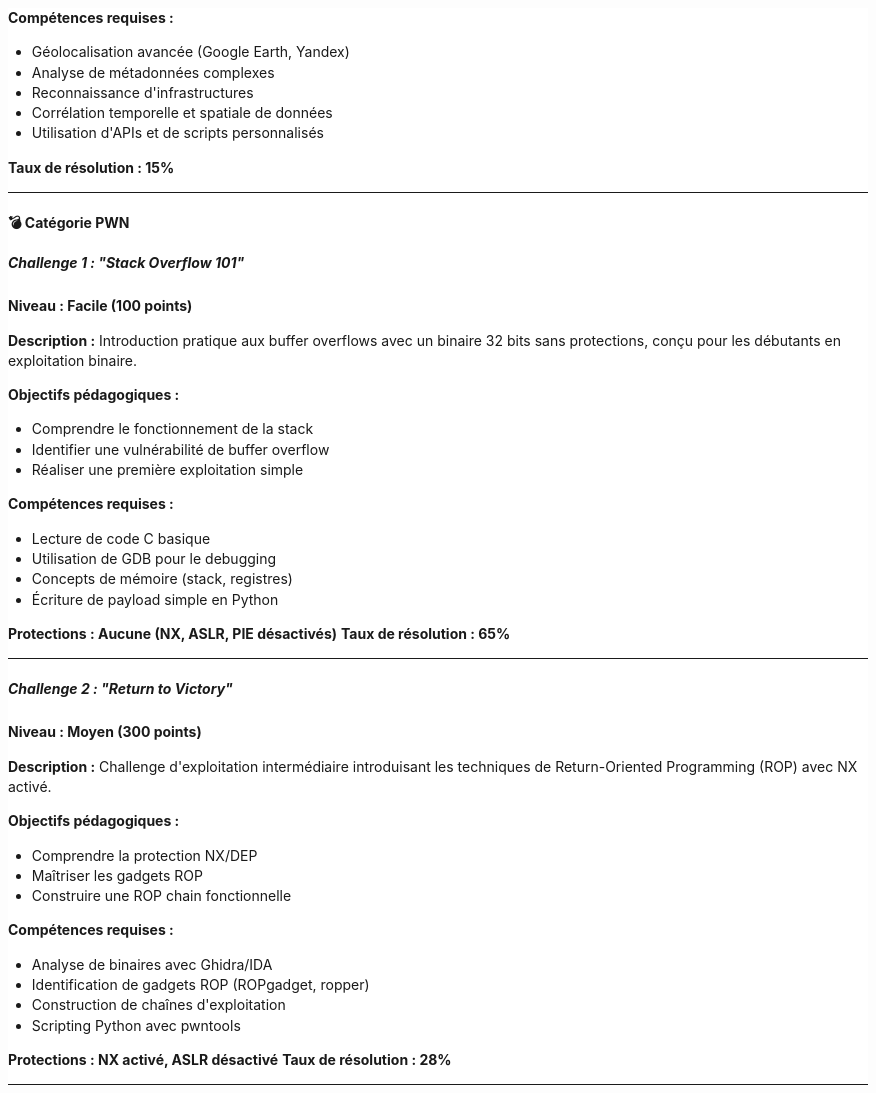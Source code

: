 **Compétences requises :**
- Géolocalisation avancée (Google Earth, Yandex)
- Analyse de métadonnées complexes
- Reconnaissance d'infrastructures
- Corrélation temporelle et spatiale de données
- Utilisation d'APIs et de scripts personnalisés

**Taux de résolution : 15%**

---

#### 💣 Catégorie PWN

##### Challenge 1 : "Stack Overflow 101"
**Niveau : Facile (100 points)**

**Description :**
Introduction pratique aux buffer overflows avec un binaire 32 bits sans protections, conçu pour les débutants en exploitation binaire.

**Objectifs pédagogiques :**
- Comprendre le fonctionnement de la stack
- Identifier une vulnérabilité de buffer overflow
- Réaliser une première exploitation simple

**Compétences requises :**
- Lecture de code C basique
- Utilisation de GDB pour le debugging
- Concepts de mémoire (stack, registres)
- Écriture de payload simple en Python

**Protections : Aucune (NX, ASLR, PIE désactivés)**
**Taux de résolution : 65%**

---

##### Challenge 2 : "Return to Victory"
**Niveau : Moyen (300 points)**

**Description :**
Challenge d'exploitation intermédiaire introduisant les techniques de Return-Oriented Programming (ROP) avec NX activé.

**Objectifs pédagogiques :**
- Comprendre la protection NX/DEP
- Maîtriser les gadgets ROP
- Construire une ROP chain fonctionnelle

**Compétences requises :**
- Analyse de binaires avec Ghidra/IDA
- Identification de gadgets ROP (ROPgadget, ropper)
- Construction de chaînes d'exploitation
- Scripting Python avec pwntools

**Protections : NX activé, ASLR désactivé**
**Taux de résolution : 28%**

---